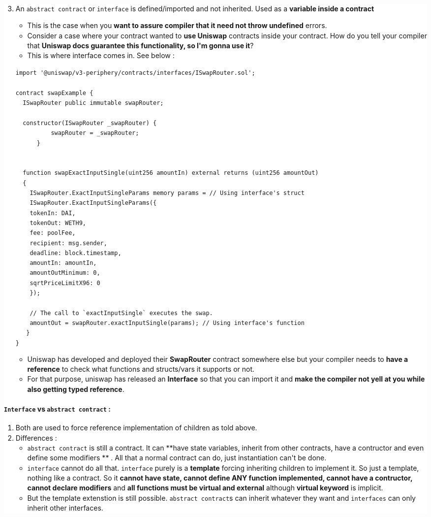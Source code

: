3. An `abstract contract` or `interface` is defined/imported and not inherited. Used as a **variable inside a contract**

   - This is the case when you **want to assure compiler that it need not throw undefined** errors.
   - Consider a case where your contract wanted to **use Uniswap** contracts inside your contract. How do you tell your compiler that **Uniswap docs guarantee this functionality, so I'm gonna use it**?
   - This is where interface comes in. See below : 

   ```solidity
   import '@uniswap/v3-periphery/contracts/interfaces/ISwapRouter.sol';
   
   contract swapExample {
     ISwapRouter public immutable swapRouter;
   
     constructor(ISwapRouter _swapRouter) {
             swapRouter = _swapRouter;
         }
         
         
     function swapExactInputSingle(uint256 amountIn) external returns (uint256 amountOut) 
     {
       ISwapRouter.ExactInputSingleParams memory params = // Using interface's struct
       ISwapRouter.ExactInputSingleParams({
       tokenIn: DAI,
       tokenOut: WETH9,
       fee: poolFee,
       recipient: msg.sender,
       deadline: block.timestamp,
       amountIn: amountIn,
       amountOutMinimum: 0,
       sqrtPriceLimitX96: 0
       });
   
       // The call to `exactInputSingle` executes the swap.
       amountOut = swapRouter.exactInputSingle(params); // Using interface's function
      }
   }
   
   ```

   - Uniswap has developed and deployed their **SwapRouter** contract somewhere else but your compiler needs to **have a reference** to check what functions and structs/vars it supports or not.
   - For that purpose, uniswap has released an **Interface** so that you can import it and **make the compiler not yell at you while also getting typed reference**.

#### `Interface` vs `abstract contract` : 

1. Both are used to force reference implementation of children as told above.
2. Differences : 
   - `abstract contract` is still a contract. It can **have state variables, inherit from other contracts, have a contructor and even define some modifiers ** . All that a normal contract can do, just instantiation can't be done.
   - `interface` cannot do all that. `interface` purely is a **template** forcing inheriting children to implement it. So just a template, nothing like a contract. So it **cannot have state, cannot define ANY function implemented, cannot have a contructor, cannot declare modifiers** and **all functions must be virtual and external** although **virtual keyword** is implicit.
   - But the template extenstion is still possible. `abstract contract`s can inherit whatever they want and `interfaces` can only inherit other interfaces.
